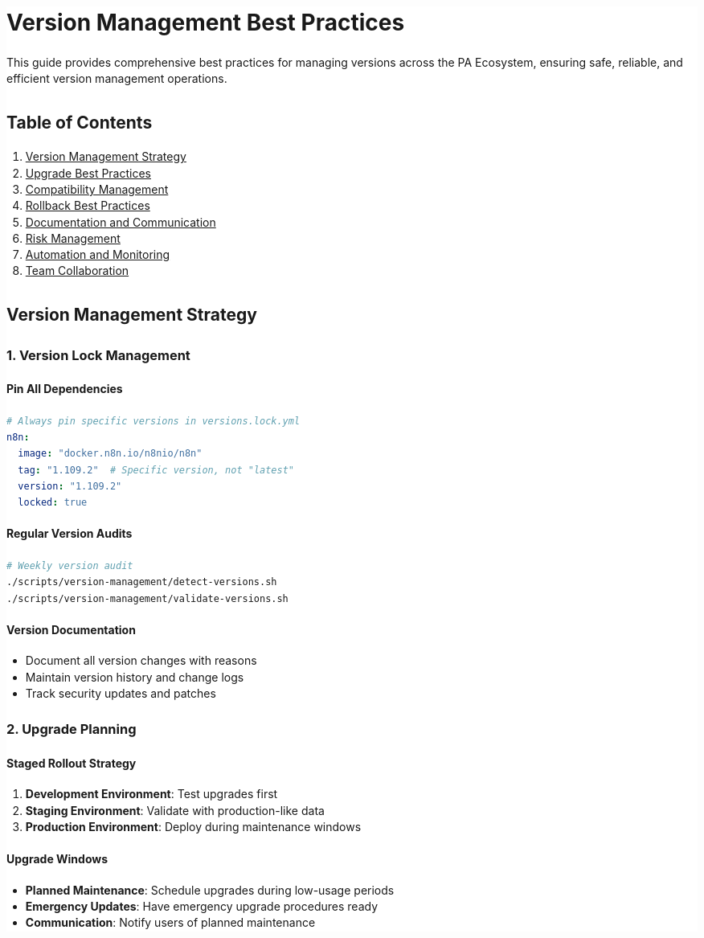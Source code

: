 # Version Management Best Practices

This guide provides comprehensive best practices for managing versions across the PA Ecosystem, ensuring safe, reliable, and efficient version management operations.

## Table of Contents

1. [Version Management Strategy](#version-management-strategy)
2. [Upgrade Best Practices](#upgrade-best-practices)
3. [Compatibility Management](#compatibility-management)
4. [Rollback Best Practices](#rollback-best-practices)
5. [Documentation and Communication](#documentation-and-communication)
6. [Risk Management](#risk-management)
7. [Automation and Monitoring](#automation-and-monitoring)
8. [Team Collaboration](#team-collaboration)

## Version Management Strategy

### 1. Version Lock Management

#### Pin All Dependencies
```yaml
# Always pin specific versions in versions.lock.yml
n8n:
  image: "docker.n8n.io/n8nio/n8n"
  tag: "1.109.2"  # Specific version, not "latest"
  version: "1.109.2"
  locked: true
```

#### Regular Version Audits
```bash
# Weekly version audit
./scripts/version-management/detect-versions.sh
./scripts/version-management/validate-versions.sh
```

#### Version Documentation
- Document all version changes with reasons
- Maintain version history and change logs
- Track security updates and patches

### 2. Upgrade Planning

#### Staged Rollout Strategy
1. **Development Environment**: Test upgrades first
2. **Staging Environment**: Validate with production-like data
3. **Production Environment**: Deploy during maintenance windows

#### Upgrade Windows
- **Planned Maintenance**: Schedule upgrades during low-usage periods
- **Emergency Updates**: Have emergency upgrade procedures ready
- **Communication**: Notify users of planned maintenance
